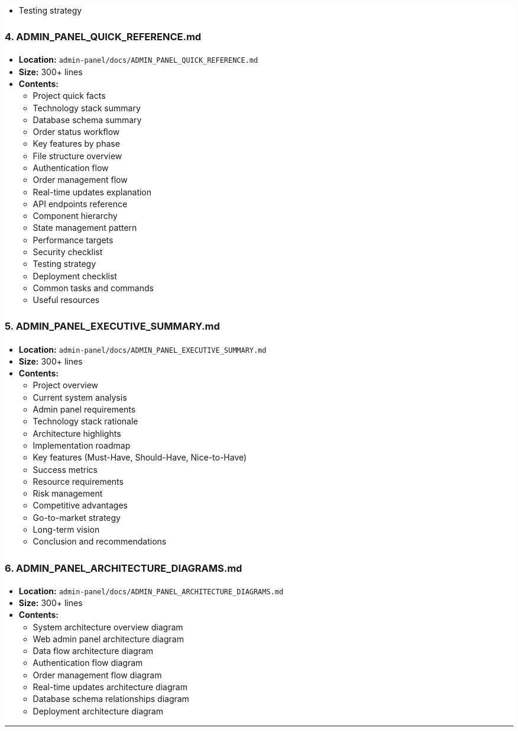   - Testing strategy

### 4. **ADMIN_PANEL_QUICK_REFERENCE.md**
- **Location:** `admin-panel/docs/ADMIN_PANEL_QUICK_REFERENCE.md`
- **Size:** 300+ lines
- **Contents:**
  - Project quick facts
  - Technology stack summary
  - Database schema summary
  - Order status workflow
  - Key features by phase
  - File structure overview
  - Authentication flow
  - Order management flow
  - Real-time updates explanation
  - API endpoints reference
  - Component hierarchy
  - State management pattern
  - Performance targets
  - Security checklist
  - Testing strategy
  - Deployment checklist
  - Common tasks and commands
  - Useful resources

### 5. **ADMIN_PANEL_EXECUTIVE_SUMMARY.md**
- **Location:** `admin-panel/docs/ADMIN_PANEL_EXECUTIVE_SUMMARY.md`
- **Size:** 300+ lines
- **Contents:**
  - Project overview
  - Current system analysis
  - Admin panel requirements
  - Technology stack rationale
  - Architecture highlights
  - Implementation roadmap
  - Key features (Must-Have, Should-Have, Nice-to-Have)
  - Success metrics
  - Resource requirements
  - Risk management
  - Competitive advantages
  - Go-to-market strategy
  - Long-term vision
  - Conclusion and recommendations

### 6. **ADMIN_PANEL_ARCHITECTURE_DIAGRAMS.md**
- **Location:** `admin-panel/docs/ADMIN_PANEL_ARCHITECTURE_DIAGRAMS.md`
- **Size:** 300+ lines
- **Contents:**
  - System architecture overview diagram
  - Web admin panel architecture diagram
  - Data flow architecture diagram
  - Authentication flow diagram
  - Order management flow diagram
  - Real-time updates architecture diagram
  - Database schema relationships diagram
  - Deployment architecture diagram

---